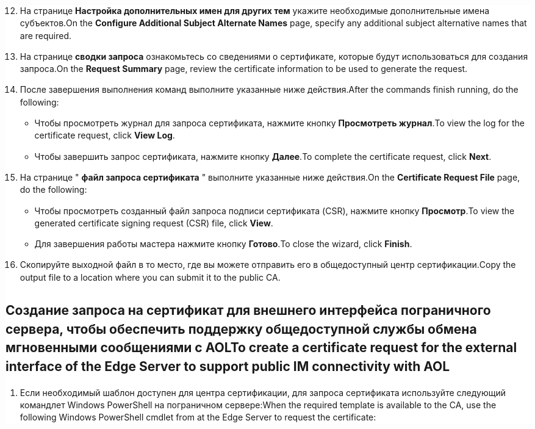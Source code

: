 12. <span data-ttu-id="13dc3-148">На странице **Настройка дополнительных имен для других тем** укажите необходимые дополнительные имена субъектов.</span><span class="sxs-lookup"><span data-stu-id="13dc3-148">On the **Configure Additional Subject Alternate Names** page, specify any additional subject alternative names that are required.</span></span>

13. <span data-ttu-id="13dc3-149">На странице **сводки запроса** ознакомьтесь со сведениями о сертификате, которые будут использоваться для создания запроса.</span><span class="sxs-lookup"><span data-stu-id="13dc3-149">On the **Request Summary** page, review the certificate information to be used to generate the request.</span></span>

14. <span data-ttu-id="13dc3-150">После завершения выполнения команд выполните указанные ниже действия.</span><span class="sxs-lookup"><span data-stu-id="13dc3-150">After the commands finish running, do the following:</span></span>
    
      - <span data-ttu-id="13dc3-151">Чтобы просмотреть журнал для запроса сертификата, нажмите кнопку **Просмотреть журнал**.</span><span class="sxs-lookup"><span data-stu-id="13dc3-151">To view the log for the certificate request, click **View Log**.</span></span>
    
      - <span data-ttu-id="13dc3-152">Чтобы завершить запрос сертификата, нажмите кнопку **Далее**.</span><span class="sxs-lookup"><span data-stu-id="13dc3-152">To complete the certificate request, click **Next**.</span></span>

15. <span data-ttu-id="13dc3-153">На странице " **файл запроса сертификата** " выполните указанные ниже действия.</span><span class="sxs-lookup"><span data-stu-id="13dc3-153">On the **Certificate Request File** page, do the following:</span></span>
    
      - <span data-ttu-id="13dc3-154">Чтобы просмотреть созданный файл запроса подписи сертификата (CSR), нажмите кнопку **Просмотр**.</span><span class="sxs-lookup"><span data-stu-id="13dc3-154">To view the generated certificate signing request (CSR) file, click **View**.</span></span>
    
      - <span data-ttu-id="13dc3-155">Для завершения работы мастера нажмите кнопку **Готово**.</span><span class="sxs-lookup"><span data-stu-id="13dc3-155">To close the wizard, click **Finish**.</span></span>

16. <span data-ttu-id="13dc3-156">Скопируйте выходной файл в то место, где вы можете отправить его в общедоступный центр сертификации.</span><span class="sxs-lookup"><span data-stu-id="13dc3-156">Copy the output file to a location where you can submit it to the public CA.</span></span>

</div>

<div>

## <a name="to-create-a-certificate-request-for-the-external-interface-of-the-edge-server-to-support-public-im-connectivity-with-aol"></a><span data-ttu-id="13dc3-157">Создание запроса на сертификат для внешнего интерфейса пограничного сервера, чтобы обеспечить поддержку общедоступной службы обмена мгновенными сообщениями с AOL</span><span class="sxs-lookup"><span data-stu-id="13dc3-157">To create a certificate request for the external interface of the Edge Server to support public IM connectivity with AOL</span></span>

1.  <span data-ttu-id="13dc3-158">Если необходимый шаблон доступен для центра сертификации, для запроса сертификата используйте следующий командлет Windows PowerShell на пограничном сервере:</span><span class="sxs-lookup"><span data-stu-id="13dc3-158">When the required template is available to the CA, use the following Windows PowerShell cmdlet from at the Edge Server to request the certificate:</span></span>
    